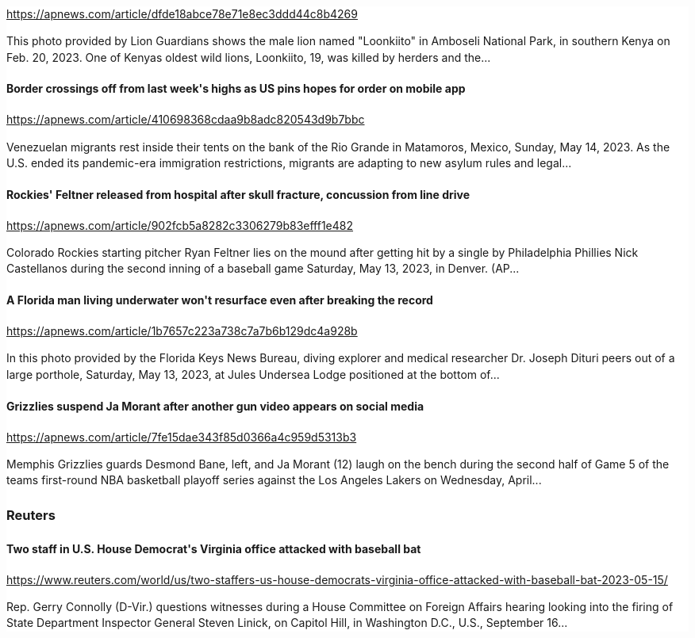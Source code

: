 https://apnews.com/article/dfde18abce78e71e8ec3ddd44c8b4269

This photo provided by Lion Guardians shows the male lion named
\"Loonkiito\" in Amboseli National Park, in southern Kenya on Feb. 20,
2023. One of Kenyas oldest wild lions, Loonkiito, 19, was killed by
herders and the\...

#### Border crossings off from last week's highs as US pins hopes for order on mobile app

https://apnews.com/article/410698368cdaa9b8adc820543d9b7bbc

Venezuelan migrants rest inside their tents on the bank of the Rio
Grande in Matamoros, Mexico, Sunday, May 14, 2023. As the U.S. ended its
pandemic-era immigration restrictions, migrants are adapting to new
asylum rules and legal\...

#### Rockies' Feltner released from hospital after skull fracture, concussion from line drive

https://apnews.com/article/902fcb5a8282c3306279b83efff1e482

Colorado Rockies starting pitcher Ryan Feltner lies on the mound after
getting hit by a single by Philadelphia Phillies Nick Castellanos during
the second inning of a baseball game Saturday, May 13, 2023, in Denver.
(AP\...

#### A Florida man living underwater won't resurface even after breaking the record

https://apnews.com/article/1b7657c223a738c7a7b6b129dc4a928b

In this photo provided by the Florida Keys News Bureau, diving explorer
and medical researcher Dr. Joseph Dituri peers out of a large porthole,
Saturday, May 13, 2023, at Jules Undersea Lodge positioned at the bottom
of\...

#### Grizzlies suspend Ja Morant after another gun video appears on social media

https://apnews.com/article/7fe15dae343f85d0366a4c959d5313b3

Memphis Grizzlies guards Desmond Bane, left, and Ja Morant (12) laugh on
the bench during the second half of Game 5 of the teams first-round NBA
basketball playoff series against the Los Angeles Lakers on Wednesday,
April\...

### Reuters

#### Two staff in U.S. House Democrat's Virginia office attacked with baseball bat

https://www.reuters.com/world/us/two-staffers-us-house-democrats-virginia-office-attacked-with-baseball-bat-2023-05-15/

Rep. Gerry Connolly (D-Vir.) questions witnesses during a House
Committee on Foreign Affairs hearing looking into the firing of State
Department Inspector General Steven Linick, on Capitol Hill, in
Washington D.C., U.S., September 16\...
